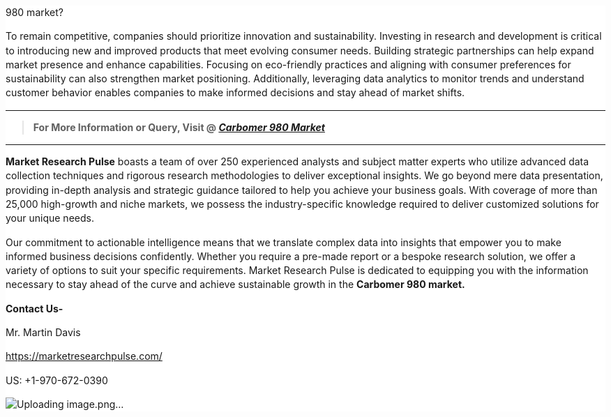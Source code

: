 980 market?</strong></p><p>To remain competitive, companies should prioritize innovation and sustainability. Investing in research and development is critical to introducing new and improved products that meet evolving consumer needs. Building strategic partnerships can help expand market presence and enhance capabilities. Focusing on eco-friendly practices and aligning with consumer preferences for sustainability can also strengthen market positioning. Additionally, leveraging data analytics to monitor trends and understand customer behavior enables companies to make informed decisions and stay ahead of market shifts.</p><hr /><blockquote><p><strong>For More Information or Query, Visit @&nbsp;<em><a href="https://marketresearchpulse.com/report/67766/carbomer-980-market?utm_source=Linkedin&utm_medium=027">Carbomer 980 Market</a></em></strong></p></blockquote><hr /><p><strong>Market Research Pulse</strong> boasts a team of over 250 experienced analysts and subject matter experts who utilize advanced data collection techniques and rigorous research methodologies to deliver exceptional insights. We go beyond mere data presentation, providing in-depth analysis and strategic guidance tailored to help you achieve your business goals. With coverage of more than 25,000 high-growth and niche markets, we possess the industry-specific knowledge required to deliver customized solutions for your unique needs.</p><p>Our commitment to actionable intelligence means that we translate complex data into insights that empower you to make informed business decisions confidently. Whether you require a pre-made report or a bespoke research solution, we offer a variety of options to suit your specific requirements. Market Research Pulse is dedicated to equipping you with the information necessary to stay ahead of the curve and achieve sustainable growth in the <strong>Carbomer 980 market.</strong></p><p><strong>Contact Us-</strong></p><p>Mr. Martin Davis</p><p>https://marketresearchpulse.com/</p><p>US: +1-970-672-0390</p>
![Uploading image.png…]()
